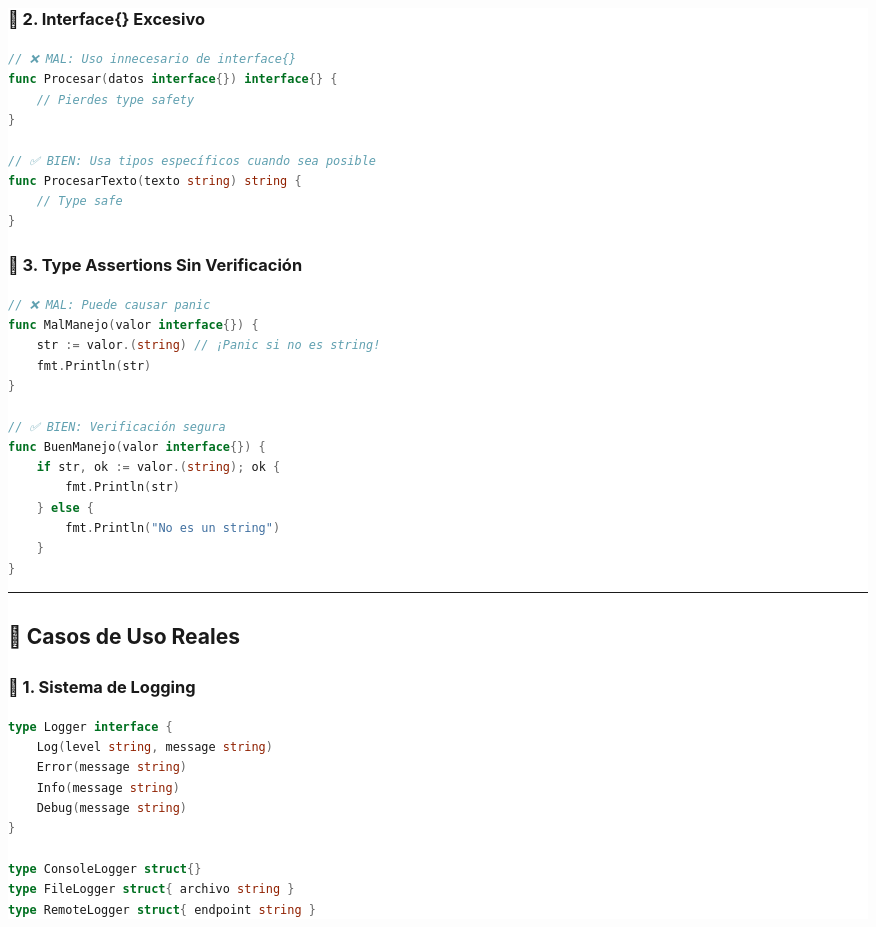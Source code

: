 ### 🚫 2. Interface{} Excesivo

```go
// ❌ MAL: Uso innecesario de interface{}
func Procesar(datos interface{}) interface{} {
    // Pierdes type safety
}

// ✅ BIEN: Usa tipos específicos cuando sea posible
func ProcesarTexto(texto string) string {
    // Type safe
}
```

### 🚫 3. Type Assertions Sin Verificación

```go
// ❌ MAL: Puede causar panic
func MalManejo(valor interface{}) {
    str := valor.(string) // ¡Panic si no es string!
    fmt.Println(str)
}

// ✅ BIEN: Verificación segura
func BuenManejo(valor interface{}) {
    if str, ok := valor.(string); ok {
        fmt.Println(str)
    } else {
        fmt.Println("No es un string")
    }
}
```

---

## 🎯 Casos de Uso Reales

### 🔧 1. Sistema de Logging

```go
type Logger interface {
    Log(level string, message string)
    Error(message string)
    Info(message string)
    Debug(message string)
}

type ConsoleLogger struct{}
type FileLogger struct{ archivo string }
type RemoteLogger struct{ endpoint string }
```
